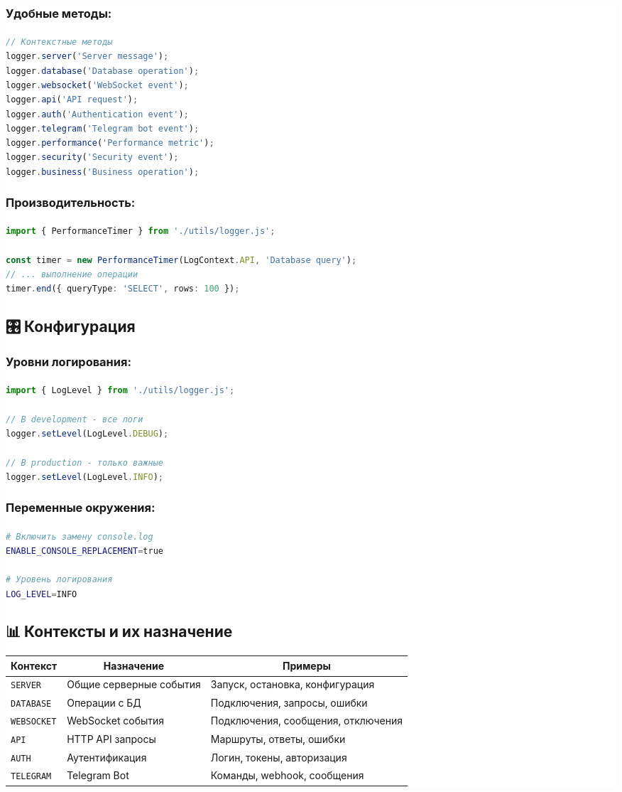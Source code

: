 
### Удобные методы:

```typescript
// Контекстные методы
logger.server('Server message');
logger.database('Database operation');
logger.websocket('WebSocket event');
logger.api('API request');
logger.auth('Authentication event');
logger.telegram('Telegram bot event');
logger.performance('Performance metric');
logger.security('Security event');
logger.business('Business operation');
```

### Производительность:

```typescript
import { PerformanceTimer } from './utils/logger.js';

const timer = new PerformanceTimer(LogContext.API, 'Database query');
// ... выполнение операции
timer.end({ queryType: 'SELECT', rows: 100 });
```

## 🎛️ Конфигурация

### Уровни логирования:

```typescript
import { LogLevel } from './utils/logger.js';

// В development - все логи
logger.setLevel(LogLevel.DEBUG);

// В production - только важные
logger.setLevel(LogLevel.INFO);
```

### Переменные окружения:

```bash
# Включить замену console.log
ENABLE_CONSOLE_REPLACEMENT=true

# Уровень логирования
LOG_LEVEL=INFO
```

## 📊 Контексты и их назначение

| Контекст | Назначение | Примеры |
|----------|------------|---------|
| `SERVER` | Общие серверные события | Запуск, остановка, конфигурация |
| `DATABASE` | Операции с БД | Подключения, запросы, ошибки |
| `WEBSOCKET` | WebSocket события | Подключения, сообщения, отключения |
| `API` | HTTP API запросы | Маршруты, ответы, ошибки |
| `AUTH` | Аутентификация | Логин, токены, авторизация |
| `TELEGRAM` | Telegram Bot | Команды, webhook, сообщения |